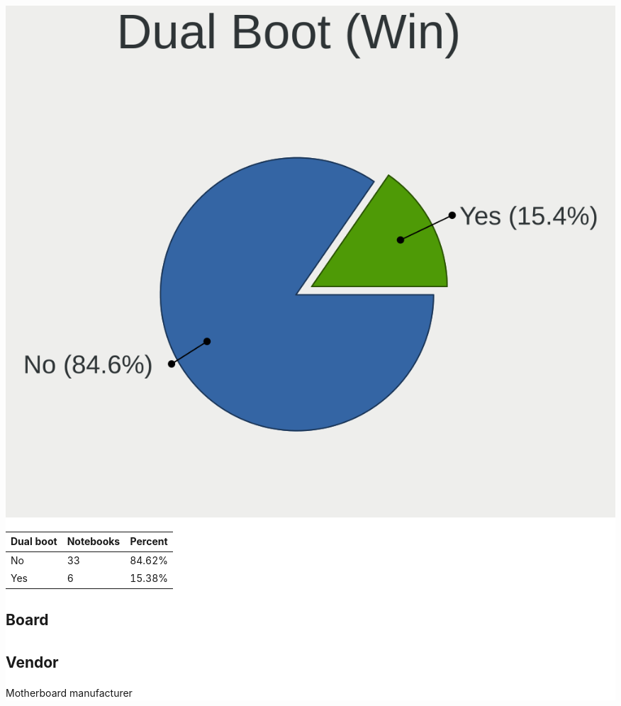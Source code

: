 ![Dual Boot (Win)](./images/pie_chart/os_dual_boot_win.svg)


| Dual boot | Notebooks | Percent |
|-----------|-----------|---------|
| No        | 33        | 84.62%  |
| Yes       | 6         | 15.38%  |

Board
-----

Vendor
------

Motherboard manufacturer
